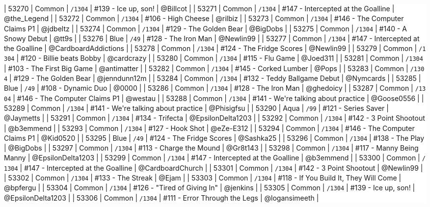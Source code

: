 | 53270 | Common | `/1304` | #139 - Ice up, son! | \@Billcot |
| 53271 | Common | `/1304` | #147 - Intercepted at the Goalline | \@the_Legend |
| 53272 | Common | `/1304` | #106 - High Cheese  | \@rilbiz |
| 53273 | Common | `/1304` | #146 - The Computer Claims P1 | \@jdbeltz |
| 53274 | Common | `/1304` | #129 - The Golden Bear | \@BigDobs |
| 53275 | Common | `/1304` | #140 - A Snowy Debut | \@tt9s |
| 53276 | Blue | `/49` | #128 - The Iron Man  | \@Newlin99 |
| 53277 | Common | `/1304` | #147 - Intercepted at the Goalline | \@CardboardAddictions |
| 53278 | Common | `/1304` | #124 - The Fridge Scores | \@Newlin99 |
| 53279 | Common | `/1304` | #120 - Billie beats Bobby  | \@cardcrazy |
| 53280 | Common | `/1304` | #115 - Flu Game | \@Joed311 |
| 53281 | Common | `/1304` | #103 - The First Big Game  | \@antimatter |
| 53282 | Common | `/1304` | #145 - Corked Lumber | \@Pops |
| 53283 | Common | `/1304` | #129 - The Golden Bear | \@jenndunn12m |
| 53284 | Common | `/1304` | #132 - Teddy Ballgame Debut | \@Nymcards |
| 53285 | Blue | `/49` | #108 - Dynamic Duo | \@0000 |
| 53286 | Common | `/1304` | #128 - The Iron Man  | \@ghedoicy |
| 53287 | Common | `/1304` | #146 - The Computer Claims P1 | \@westau |
| 53288 | Common | `/1304` | #141 - We&#039;re talking about practice | \@Goose0556 |
| 53289 | Common | `/1304` | #141 - We&#039;re talking about practice | \@Phisigfsu |
| 53290 | Aqua | `/99` | #121 - Series Saver | \@Jaymetts |
| 53291 | Common | `/1304` | #134 - Trifecta  | \@EpsilonDelta1203 |
| 53292 | Common | `/1304` | #142 - 3 Point Shootout | \@b3emmend |
| 53293 | Common | `/1304` | #127 - Hook Shot | \@eZe-E312 |
| 53294 | Common | `/1304` | #146 - The Computer Claims P1 | \@Kid0520 |
| 53295 | Blue | `/49` | #124 - The Fridge Scores | \@Sashka25 |
| 53296 | Common | `/1304` | #138 - The Play | \@BigDobs |
| 53297 | Common | `/1304` | #113 - Charge the Mound | \@Gr8t143 |
| 53298 | Common | `/1304` | #117 - Manny Being Manny | \@EpsilonDelta1203 |
| 53299 | Common | `/1304` | #147 - Intercepted at the Goalline | \@b3emmend |
| 53300 | Common | `/1304` | #147 - Intercepted at the Goalline | \@CardboardChurch |
| 53301 | Common | `/1304` | #142 - 3 Point Shootout | \@Newlin99 |
| 53302 | Common | `/1304` | #133 - The Streak | \@Ejam |
| 53303 | Common | `/1304` | #118 - If You Build It, They Will Come | \@bpfergu |
| 53304 | Common | `/1304` | #126 - &quot;Tired of Giving In&quot;  | \@jenkins |
| 53305 | Common | `/1304` | #139 - Ice up, son! | \@EpsilonDelta1203 |
| 53306 | Common | `/1304` | #111 - Error Through the Legs | \@logansimeeth |